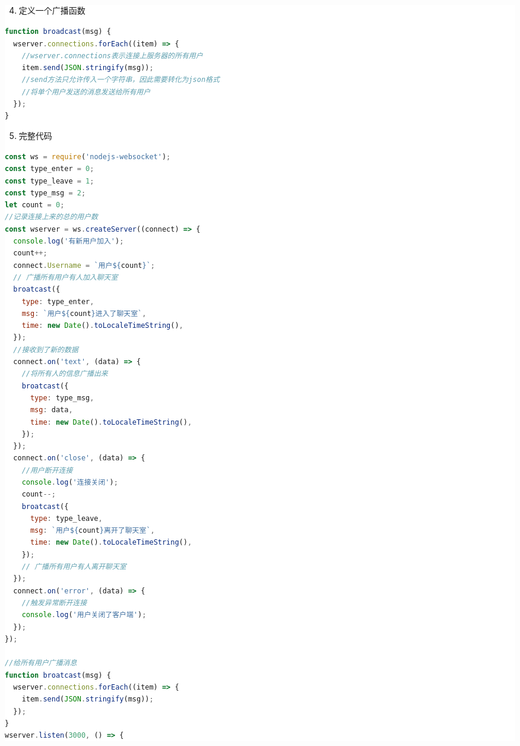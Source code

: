 4. 定义一个广播函数

```js
function broadcast(msg) {
  wserver.connections.forEach((item) => {
    //wserver.connections表示连接上服务器的所有用户
    item.send(JSON.stringify(msg));
    //send方法只允许传入一个字符串，因此需要转化为json格式
    //将单个用户发送的消息发送给所有用户
  });
}
```

5. 完整代码

```js
const ws = require('nodejs-websocket');
const type_enter = 0;
const type_leave = 1;
const type_msg = 2;
let count = 0;
//记录连接上来的总的用户数
const wserver = ws.createServer((connect) => {
  console.log('有新用户加入');
  count++;
  connect.Username = `用户${count}`;
  // 广播所有用户有人加入聊天室
  broatcast({
    type: type_enter,
    msg: `用户${count}进入了聊天室`,
    time: new Date().toLocaleTimeString(),
  });
  //接收到了新的数据
  connect.on('text', (data) => {
    //将所有人的信息广播出来
    broatcast({
      type: type_msg,
      msg: data,
      time: new Date().toLocaleTimeString(),
    });
  });
  connect.on('close', (data) => {
    //用户断开连接
    console.log('连接关闭');
    count--;
    broatcast({
      type: type_leave,
      msg: `用户${count}离开了聊天室`,
      time: new Date().toLocaleTimeString(),
    });
    // 广播所有用户有人离开聊天室
  });
  connect.on('error', (data) => {
    //触发异常断开连接
    console.log('用户关闭了客户端');
  });
});

//给所有用户广播消息
function broatcast(msg) {
  wserver.connections.forEach((item) => {
    item.send(JSON.stringify(msg));
  });
}
wserver.listen(3000, () => {
```